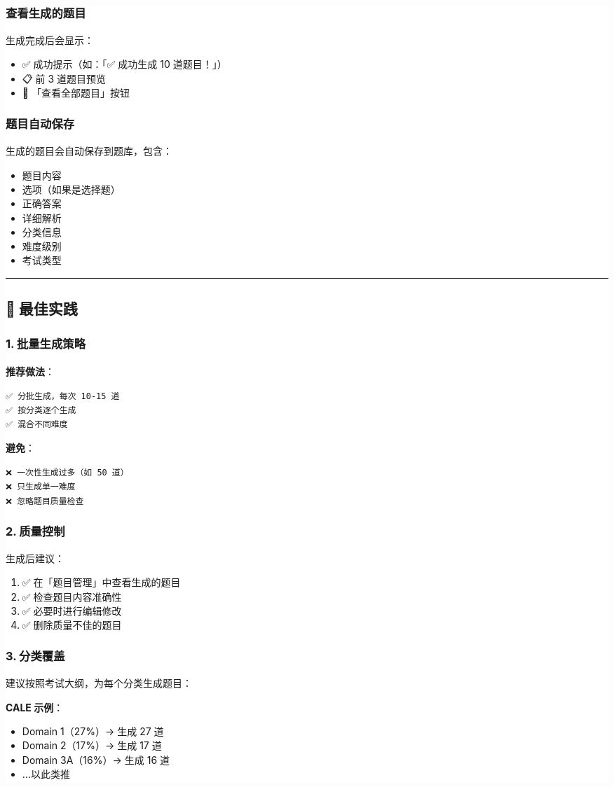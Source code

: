 ### 查看生成的题目

生成完成后会显示：
- ✅ 成功提示（如：「✅ 成功生成 10 道题目！」）
- 📋 前 3 道题目预览
- 🔗 「查看全部题目」按钮

### 题目自动保存

生成的题目会自动保存到题库，包含：
- 题目内容
- 选项（如果是选择题）
- 正确答案
- 详细解析
- 分类信息
- 难度级别
- 考试类型

---

## 🎯 最佳实践

### 1. 批量生成策略

**推荐做法**：
```
✅ 分批生成，每次 10-15 道
✅ 按分类逐个生成
✅ 混合不同难度
```

**避免**：
```
❌ 一次性生成过多（如 50 道）
❌ 只生成单一难度
❌ 忽略题目质量检查
```

### 2. 质量控制

生成后建议：
1. ✅ 在「题目管理」中查看生成的题目
2. ✅ 检查题目内容准确性
3. ✅ 必要时进行编辑修改
4. ✅ 删除质量不佳的题目

### 3. 分类覆盖

建议按照考试大纲，为每个分类生成题目：

**CALE 示例**：
- Domain 1（27%）→ 生成 27 道
- Domain 2（17%）→ 生成 17 道
- Domain 3A（16%）→ 生成 16 道
- ...以此类推
